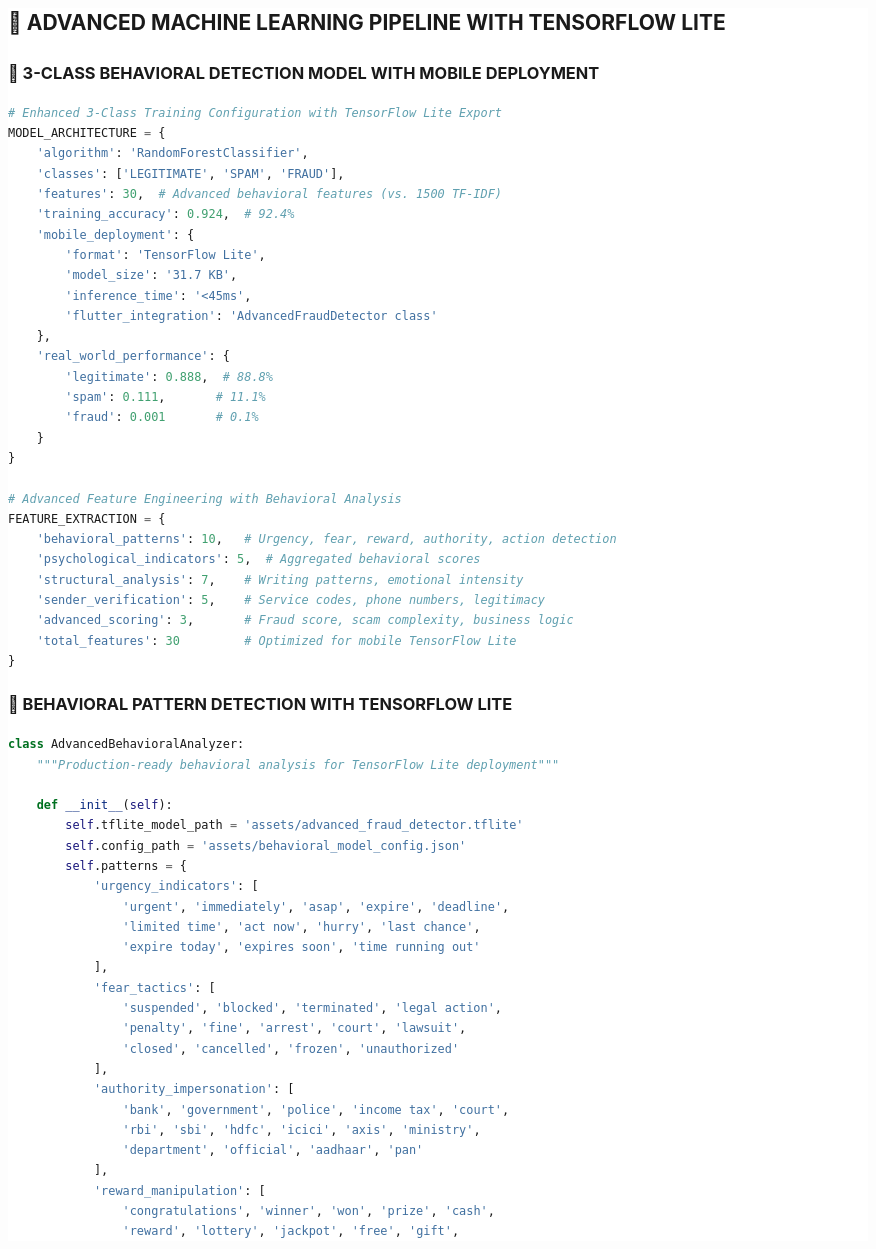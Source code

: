 ## 🤖 **ADVANCED MACHINE LEARNING PIPELINE WITH TENSORFLOW LITE**

### **🎯 3-CLASS BEHAVIORAL DETECTION MODEL WITH MOBILE DEPLOYMENT**
```python
# Enhanced 3-Class Training Configuration with TensorFlow Lite Export
MODEL_ARCHITECTURE = {
    'algorithm': 'RandomForestClassifier',  
    'classes': ['LEGITIMATE', 'SPAM', 'FRAUD'],
    'features': 30,  # Advanced behavioral features (vs. 1500 TF-IDF)
    'training_accuracy': 0.924,  # 92.4%
    'mobile_deployment': {
        'format': 'TensorFlow Lite',
        'model_size': '31.7 KB',
        'inference_time': '<45ms',
        'flutter_integration': 'AdvancedFraudDetector class'
    },
    'real_world_performance': {
        'legitimate': 0.888,  # 88.8%
        'spam': 0.111,       # 11.1% 
        'fraud': 0.001       # 0.1%
    }
}

# Advanced Feature Engineering with Behavioral Analysis
FEATURE_EXTRACTION = {
    'behavioral_patterns': 10,   # Urgency, fear, reward, authority, action detection
    'psychological_indicators': 5,  # Aggregated behavioral scores
    'structural_analysis': 7,    # Writing patterns, emotional intensity
    'sender_verification': 5,    # Service codes, phone numbers, legitimacy
    'advanced_scoring': 3,       # Fraud score, scam complexity, business logic
    'total_features': 30         # Optimized for mobile TensorFlow Lite
}
```

### **🧠 BEHAVIORAL PATTERN DETECTION WITH TENSORFLOW LITE**
```python
class AdvancedBehavioralAnalyzer:
    """Production-ready behavioral analysis for TensorFlow Lite deployment"""
    
    def __init__(self):
        self.tflite_model_path = 'assets/advanced_fraud_detector.tflite'
        self.config_path = 'assets/behavioral_model_config.json'
        self.patterns = {
            'urgency_indicators': [
                'urgent', 'immediately', 'asap', 'expire', 'deadline',
                'limited time', 'act now', 'hurry', 'last chance',
                'expire today', 'expires soon', 'time running out'
            ],
            'fear_tactics': [
                'suspended', 'blocked', 'terminated', 'legal action',
                'penalty', 'fine', 'arrest', 'court', 'lawsuit',
                'closed', 'cancelled', 'frozen', 'unauthorized'
            ],
            'authority_impersonation': [
                'bank', 'government', 'police', 'income tax', 'court',
                'rbi', 'sbi', 'hdfc', 'icici', 'axis', 'ministry',
                'department', 'official', 'aadhaar', 'pan'
            ],
            'reward_manipulation': [
                'congratulations', 'winner', 'won', 'prize', 'cash',
                'reward', 'lottery', 'jackpot', 'free', 'gift',
```